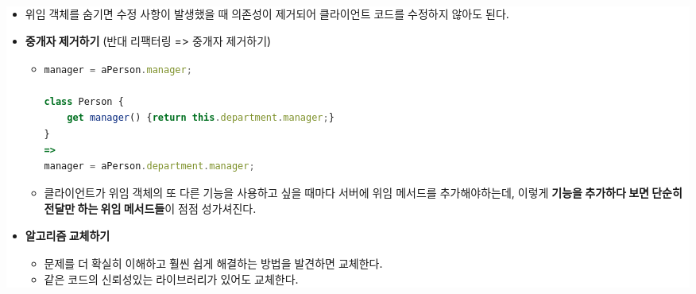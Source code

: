   - 위임 객체를 숨기면 수정 사항이 발생했을 때 의존성이 제거되어 클라이언트 코드를 수정하지 않아도 된다.



- **중개자 제거하기** (반대 리팩터링 => 중개자 제거하기)

  - ```javascript
    manager = aPerson.manager;
    
    class Person {
    	get manager() {return this.department.manager;}
    }
    =>
    manager = aPerson.department.manager;
    ```

  - 클라이언트가 위임 객체의 또 다른 기능을 사용하고 싶을 때마다 서버에 위임 메서드를 추가해야하는데, 이렇게 **기능을 추가하다 보면 단순히 전달만 하는 위임 메서드들**이 점점 성가셔진다.



- **알고리즘 교체하기**
  - 문제를 더 확실히 이해하고 훨씬 쉽게 해결하는 방법을 발견하면 교체한다.
  - 같은 코드의 신뢰성있는 라이브러리가 있어도 교체한다.